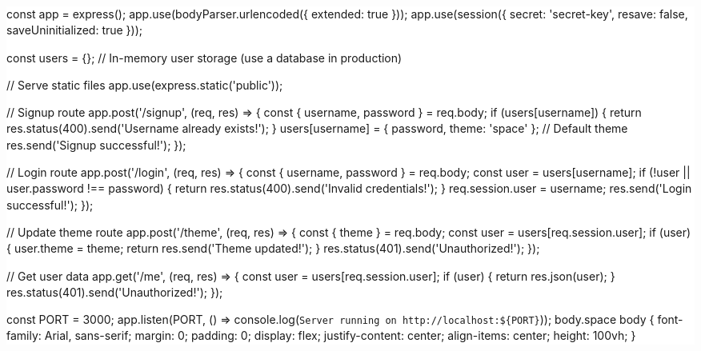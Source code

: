 const app = express();
app.use(bodyParser.urlencoded({ extended: true }));
app.use(session({ secret: 'secret-key', resave: false, saveUninitialized: true }));

const users = {}; // In-memory user storage (use a database in production)

// Serve static files
app.use(express.static('public'));

// Signup route
app.post('/signup', (req, res) => {
  const { username, password } = req.body;
  if (users[username]) {
    return res.status(400).send('Username already exists!');
  }
  users[username] = { password, theme: 'space' }; // Default theme
  res.send('Signup successful!');
});

// Login route
app.post('/login', (req, res) => {
  const { username, password } = req.body;
  const user = users[username];
  if (!user || user.password !== password) {
    return res.status(400).send('Invalid credentials!');
  }
  req.session.user = username;
  res.send('Login successful!');
});

// Update theme route
app.post('/theme', (req, res) => {
  const { theme } = req.body;
  const user = users[req.session.user];
  if (user) {
    user.theme = theme;
    return res.send('Theme updated!');
  }
  res.status(401).send('Unauthorized!');
});

// Get user data
app.get('/me', (req, res) => {
  const user = users[req.session.user];
  if (user) {
    return res.json(user);
  }
  res.status(401).send('Unauthorized!');
});

const PORT = 3000;
app.listen(PORT, () => console.log(`Server running on http://localhost:${PORT}`));
body.space
body {
  font-family: Arial, sans-serif;
  margin: 0;
  padding: 0;
  display: flex;
  justify-content: center;
  align-items: center;
  height: 100vh;
}
